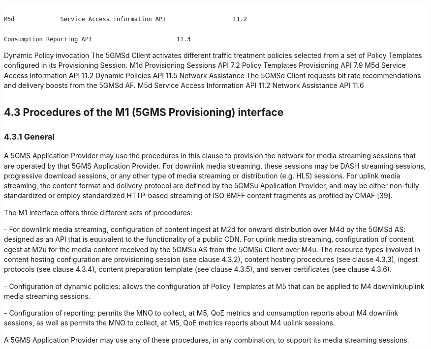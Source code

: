                                                                                                                                                                                                                                                        M5d             Service Access Information API                   11.2
                                                                                                                                                                                                                                                                       Consumption Reporting API                        11.3
  Dynamic Policy invocation     The 5GMSd Client activates different traffic treatment policies selected from a set of Policy Templates configured in its Provisioning Session.                                                                        M1d             Provisioning Sessions API                        7.2
                                                                                                                                                                                                                                                                       Policy Templates Provisioning API                7.9
                                                                                                                                                                                                                                                       M5d             Service Access Information API                   11.2
                                                                                                                                                                                                                                                                       Dynamic Policies API                             11.5
  Network Assistance            The 5GMSd Client requests bit rate recommendations and delivery boosts from the 5GMSd AF.                                                                                                                              M5d             Service Access Information API                   11.2
                                                                                                                                                                                                                                                                       Network Assistance API                           11.6

4.3 Procedures of the M1 (5GMS Provisioning) interface
------------------------------------------------------

### 4.3.1 General

A 5GMS Application Provider may use the procedures in this clause to
provision the network for media streaming sessions that are operated by
that 5GMS Application Provider. For downlink media streaming, these
sessions may be DASH streaming sessions, progressive download sessions,
or any other type of media streaming or distribution (e.g. HLS)
sessions. For uplink media streaming, the content format and delivery
protocol are defined by the 5GMSu Application Provider, and may be
either non-fully standardized or employ standardized HTTP-based
streaming of ISO BMFF content fragments as profiled by CMAF \[39\].

The M1 interface offers three different sets of procedures:

\- For downlink media streaming, configuration of content ingest at M2d
for onward distribution over M4d by the 5GMSd AS: designed as an API
that is equivalent to the functionality of a public CDN. For uplink
media streaming, configuration of content egest at M2u for the media
content received by the 5GMSu AS from the 5GMSu Client over M4u. The
resource types involved in content hosting configuration are
provisioning session (see clause 4.3.2), content hosting procedures (see
clause 4.3.3), ingest protocols (see clause 4.3.4), content preparation
template (see clause 4.3.5), and server certificates (see clause 4.3.6).

\- Configuration of dynamic policies: allows the configuration of Policy
Templates at M5 that can be applied to M4 downlink/uplink media
streaming sessions.

\- Configuration of reporting: permits the MNO to collect, at M5, QoE
metrics and consumption reports about M4 downlink sessions, as well as
permits the MNO to collect, at M5, QoE metrics reports about M4 uplink
sessions.

A 5GMS Application Provider may use any of these procedures, in any
combination, to support its media streaming sessions.
